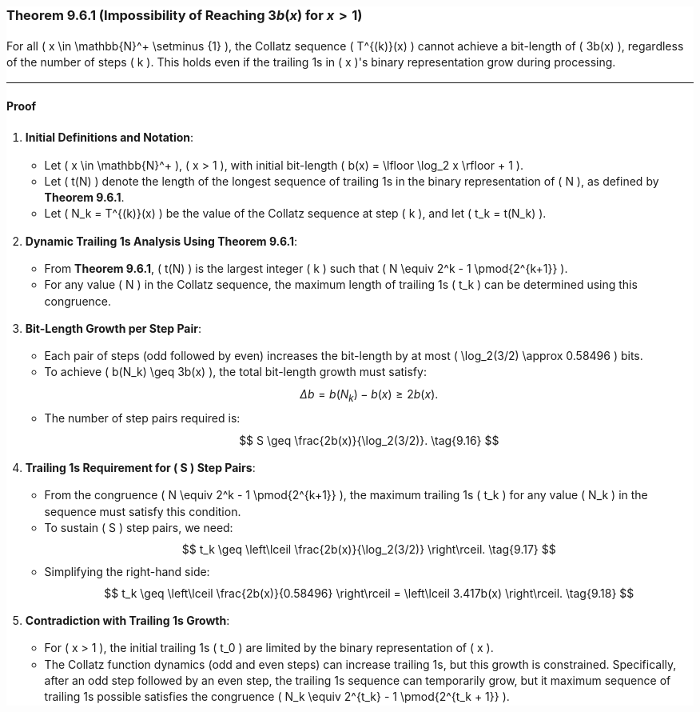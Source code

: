 


### **Theorem 9.6.1 (Impossibility of Reaching $3b(x)$ for $x > 1$)**  
For all \( x \in \mathbb{N}^+ \setminus \{1\} \), the Collatz sequence \( T^{(k)}(x) \) cannot achieve a bit-length of \( 3b(x) \), regardless of the number of steps \( k \). This holds even if the trailing 1s in \( x \)'s binary representation grow during processing.

---

#### **Proof**

1. **Initial Definitions and Notation**:
   - Let \( x \in \mathbb{N}^+ \), \( x > 1 \), with initial bit-length \( b(x) = \lfloor \log_2 x \rfloor + 1 \).
   - Let \( t(N) \) denote the length of the longest sequence of trailing 1s in the binary representation of \( N \), as defined by **Theorem 9.6.1**.
   - Let \( N_k = T^{(k)}(x) \) be the value of the Collatz sequence at step \( k \), and let \( t_k = t(N_k) \).

2. **Dynamic Trailing 1s Analysis Using Theorem 9.6.1**:
   - From **Theorem 9.6.1**, \( t(N) \) is the largest integer \( k \) such that \( N \equiv 2^k - 1 \pmod{2^{k+1}} \).
   - For any value \( N \) in the Collatz sequence, the maximum length of trailing 1s \( t_k \) can be determined using this congruence.

3. **Bit-Length Growth per Step Pair**:
   - Each pair of steps (odd followed by even) increases the bit-length by at most \( \log_2(3/2) \approx 0.58496 \) bits.
   - To achieve \( b(N_k) \geq 3b(x) \), the total bit-length growth must satisfy:
     $$
     \Delta b = b(N_k) - b(x) \geq 2b(x). \tag{9.15}
     $$
   - The number of step pairs required is:
     $$
     S \geq \frac{2b(x)}{\log_2(3/2)}. \tag{9.16}
     $$

4. **Trailing 1s Requirement for \( S \) Step Pairs**:
   - From the congruence \( N \equiv 2^k - 1 \pmod{2^{k+1}} \), the maximum trailing 1s \( t_k \) for any value \( N_k \) in the sequence must satisfy this condition.
   - To sustain \( S \) step pairs, we need:
     $$
     t_k \geq \left\lceil \frac{2b(x)}{\log_2(3/2)} \right\rceil. \tag{9.17}
     $$
   - Simplifying the right-hand side:
     $$
     t_k \geq \left\lceil \frac{2b(x)}{0.58496} \right\rceil = \left\lceil 3.417b(x) \right\rceil. \tag{9.18}
     $$

5. **Contradiction with Trailing 1s Growth**:
   - For \( x > 1 \), the initial trailing 1s \( t_0 \) are limited by the binary representation of \( x \).
   - The Collatz function dynamics (odd and even steps) can increase trailing 1s, but this growth is constrained. Specifically, after an odd step followed by an even step, the trailing 1s sequence can temporarily grow, but it maximum sequence of trailing 1s possible satisfies the congruence \( N_k \equiv 2^{t_k} - 1 \pmod{2^{t_k + 1}} \).

